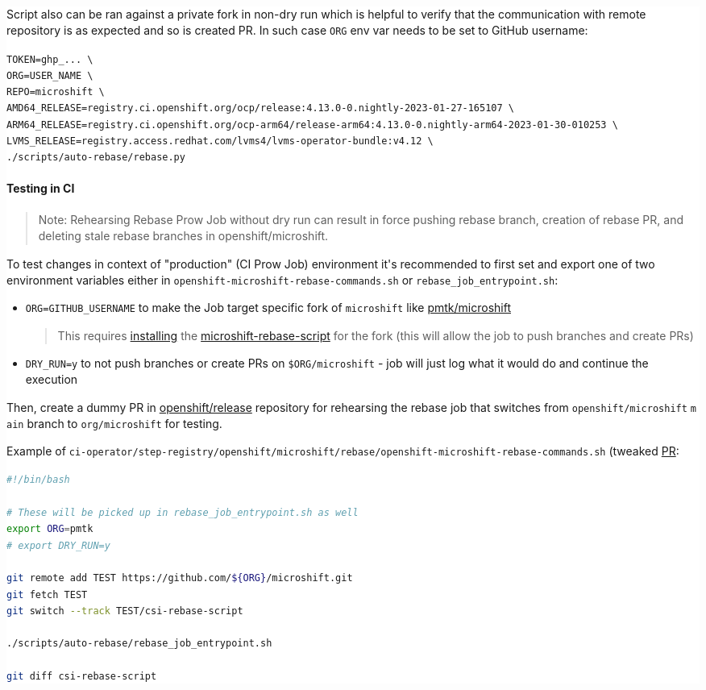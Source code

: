 Script also can be ran against a private fork in non-dry run which is helpful to verify that the communication with remote repository is as expected and so is created PR.
In such case `ORG` env var needs to be set to GitHub username:

```shell
TOKEN=ghp_... \
ORG=USER_NAME \
REPO=microshift \
AMD64_RELEASE=registry.ci.openshift.org/ocp/release:4.13.0-0.nightly-2023-01-27-165107 \
ARM64_RELEASE=registry.ci.openshift.org/ocp-arm64/release-arm64:4.13.0-0.nightly-arm64-2023-01-30-010253 \
LVMS_RELEASE=registry.access.redhat.com/lvms4/lvms-operator-bundle:v4.12 \
./scripts/auto-rebase/rebase.py
```

#### Testing in CI

> Note: Rehearsing Rebase Prow Job without dry run can result in force pushing rebase branch, creation of rebase PR, and deleting stale rebase branches in openshift/microshift.

To test changes in context of "production" (CI Prow Job) environment it's recommended to first set and export one of two environment variables either in `openshift-microshift-rebase-commands.sh` or `rebase_job_entrypoint.sh`:
  - `ORG=GITHUB_USERNAME` to make the Job target specific fork of `microshift` like [pmtk/microshift](https://github.com/pmtk/microshift)
     > This requires [installing](https://github.com/apps/microshift-rebase-script/installations/new) the [microshift-rebase-script](https://github.com/apps/microshift-rebase-script) for the fork (this will allow the job to push branches and create PRs)
  - `DRY_RUN=y` to not push branches or create PRs on `$ORG/microshift` - job will just log what it would do and continue the execution

Then, create a dummy PR in [openshift/release](https://github.com/openshift/release) repository for rehearsing the rebase job that switches from `openshift/microshift` `main` branch to `org/microshift` for testing.

Example of `ci-operator/step-registry/openshift/microshift/rebase/openshift-microshift-rebase-commands.sh` (tweaked [PR](https://github.com/openshift/release/pull/35875/files):
```bash
#!/bin/bash

# These will be picked up in rebase_job_entrypoint.sh as well
export ORG=pmtk
# export DRY_RUN=y

git remote add TEST https://github.com/${ORG}/microshift.git
git fetch TEST
git switch --track TEST/csi-rebase-script

./scripts/auto-rebase/rebase_job_entrypoint.sh

git diff csi-rebase-script
```
